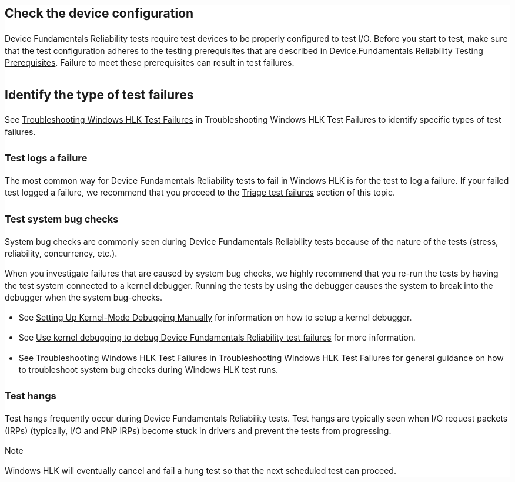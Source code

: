 ## <span id="prereq"></span><span id="PREREQ"></span>Check the device configuration


Device Fundamentals Reliability tests require test devices to be properly configured to test I/O. Before you start to test, make sure that the test configuration adheres to the testing prerequisites that are described in [Device.Fundamentals Reliability Testing Prerequisites](devicefundamentals-reliability-testing-prerequisites.md). Failure to meet these prerequisites can result in test failures.

## <span id="types"></span><span id="TYPES"></span>Identify the type of test failures


See [Troubleshooting Windows HLK Test Failures](../user/troubleshooting-windows-hlk-test-failures.md#cat) in Troubleshooting Windows HLK Test Failures to identify specific types of test failures.

### <span id="Test_logs_a_failure"></span><span id="test_logs_a_failure"></span><span id="TEST_LOGS_A_FAILURE"></span>Test logs a failure

The most common way for Device Fundamentals Reliability tests to fail in Windows HLK is for the test to log a failure. If your failed test logged a failure, we recommend that you proceed to the [Triage test failures](#triage) section of this topic.

### <span id="Test_system_bug_checks"></span><span id="test_system_bug_checks"></span><span id="TEST_SYSTEM_BUG_CHECKS"></span>Test system bug checks

System bug checks are commonly seen during Device Fundamentals Reliability tests because of the nature of the tests (stress, reliability, concurrency, etc.).

When you investigate failures that are caused by system bug checks, we highly recommend that you re-run the tests by having the test system connected to a kernel debugger. Running the tests by using the debugger causes the system to break into the debugger when the system bug-checks.

- See [Setting Up Kernel-Mode Debugging Manually](http://go.microsoft.com/fwlink/?LinkID=299467) for information on how to setup a kernel debugger.

- See [Use kernel debugging to debug Device Fundamentals Reliability test failures](use-kernel-debugging-to-debug-device-fundamentals-reliability-test-failures.md) for more information.

- See [Troubleshooting Windows HLK Test Failures](../user/troubleshooting-windows-hlk-test-failures.md#sysx) in Troubleshooting Windows HLK Test Failures for general guidance on how to troubleshoot system bug checks during Windows HLK test runs.

### <span id="Test_hangs"></span><span id="test_hangs"></span><span id="TEST_HANGS"></span>Test hangs

Test hangs frequently occur during Device Fundamentals Reliability tests. Test hangs are typically seen when I/O request packets (IRPs) (typically, I/O and PNP IRPs) become stuck in drivers and prevent the tests from progressing.

> [!NOTE]
> 
> Windows HLK will eventually cancel and fail a hung test so that the next scheduled test can proceed.
